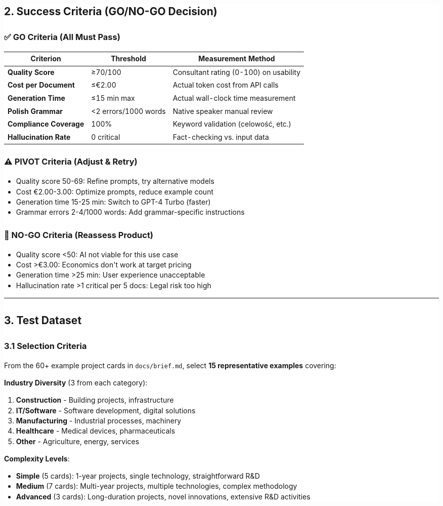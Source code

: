 ## 2. Success Criteria (GO/NO-GO Decision)

### ✅ GO Criteria (All Must Pass)

| Criterion | Threshold | Measurement Method |
|-----------|-----------|-------------------|
| **Quality Score** | ≥70/100 | Consultant rating (0-100) on usability |
| **Cost per Document** | ≤€2.00 | Actual token cost from API calls |
| **Generation Time** | ≤15 min max | Actual wall-clock time measurement |
| **Polish Grammar** | <2 errors/1000 words | Native speaker manual review |
| **Compliance Coverage** | 100% | Keyword validation (celowość, etc.) |
| **Hallucination Rate** | 0 critical | Fact-checking vs. input data |

### ⚠️ PIVOT Criteria (Adjust & Retry)

- Quality score 50-69: Refine prompts, try alternative models
- Cost €2.00-3.00: Optimize prompts, reduce example count
- Generation time 15-25 min: Switch to GPT-4 Turbo (faster)
- Grammar errors 2-4/1000 words: Add grammar-specific instructions

### 🛑 NO-GO Criteria (Reassess Product)

- Quality score <50: AI not viable for this use case
- Cost >€3.00: Economics don't work at target pricing
- Generation time >25 min: User experience unacceptable
- Hallucination rate >1 critical per 5 docs: Legal risk too high

---

## 3. Test Dataset

### 3.1 Selection Criteria

From the 60+ example project cards in `docs/brief.md`, select **15 representative examples** covering:

**Industry Diversity** (3 from each category):
1. **Construction** - Building projects, infrastructure
2. **IT/Software** - Software development, digital solutions
3. **Manufacturing** - Industrial processes, machinery
4. **Healthcare** - Medical devices, pharmaceuticals
5. **Other** - Agriculture, energy, services

**Complexity Levels**:
- **Simple** (5 cards): 1-year projects, single technology, straightforward R&D
- **Medium** (7 cards): Multi-year projects, multiple technologies, complex methodology
- **Advanced** (3 cards): Long-duration projects, novel innovations, extensive R&D activities
